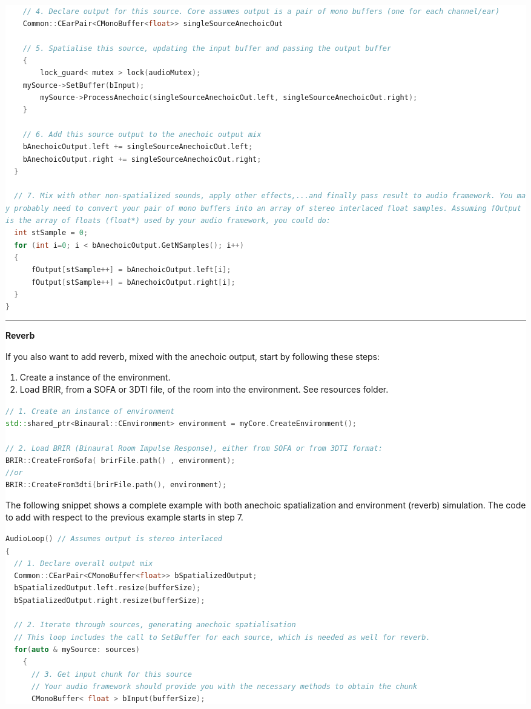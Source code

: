 ```c++
    // 4. Declare output for this source. Core assumes output is a pair of mono buffers (one for each channel/ear)
    Common::CEarPair<CMonoBuffer<float>> singleSourceAnechoicOut

    // 5. Spatialise this source, updating the input buffer and passing the output buffer
    {
      	lock_guard< mutex > lock(audioMutex);
	mySource->SetBuffer(bInput);
      	mySource->ProcessAnechoic(singleSourceAnechoicOut.left, singleSourceAnechoicOut.right);
    }
    
    // 6. Add this source output to the anechoic output mix
	bAnechoicOutput.left += singleSourceAnechoicOut.left;  
	bAnechoicOutput.right += singleSourceAnechoicOut.right;  
  }

  // 7. Mix with other non-spatialized sounds, apply other effects,...and finally pass result to audio framework. You may probably need to convert your pair of mono buffers into an array of stereo interlaced float samples. Assuming fOutput is the array of floats (float*) used by your audio framework, you could do:
  int stSample = 0;
  for (int i=0; i < bAnechoicOutput.GetNSamples(); i++)
  {
      fOutput[stSample++] = bAnechoicOutput.left[i];
      fOutput[stSample++] = bAnechoicOutput.right[i];
  }
}
```
---
**Reverb**

If you also want to add reverb, mixed with the anechoic output, start by following these steps:
1. Create a instance of the environment.
2. Load BRIR, from a SOFA or 3DTI file, of the room into the environment. See resources folder.

```c++
// 1. Create an instance of environment
std::shared_ptr<Binaural::CEnvironment> environment = myCore.CreateEnvironment();

// 2. Load BRIR (Binaural Room Impulse Response), either from SOFA or from 3DTI format:  
BRIR::CreateFromSofa( brirFile.path() , environment);
//or
BRIR::CreateFrom3dti(brirFile.path(), environment);
```

The following snippet shows a complete example with both anechoic spatialization and environment (reverb) simulation. The code to add with respect to the previous example starts in step 7.

```c++
AudioLoop() // Assumes output is stereo interlaced 
{
  // 1. Declare overall output mix
  Common::CEarPair<CMonoBuffer<float>> bSpatializedOutput;
  bSpatializedOutput.left.resize(bufferSize);
  bSpatializedOutput.right.resize(bufferSize);

  // 2. Iterate through sources, generating anechoic spatialisation
  // This loop includes the call to SetBuffer for each source, which is needed as well for reverb. 
  for(auto & mySource: sources) 
    {
      // 3. Get input chunk for this source 
	  // Your audio framework should provide you with the necessary methods to obtain the chunk
      CMonoBuffer< float > bInput(bufferSize);

```